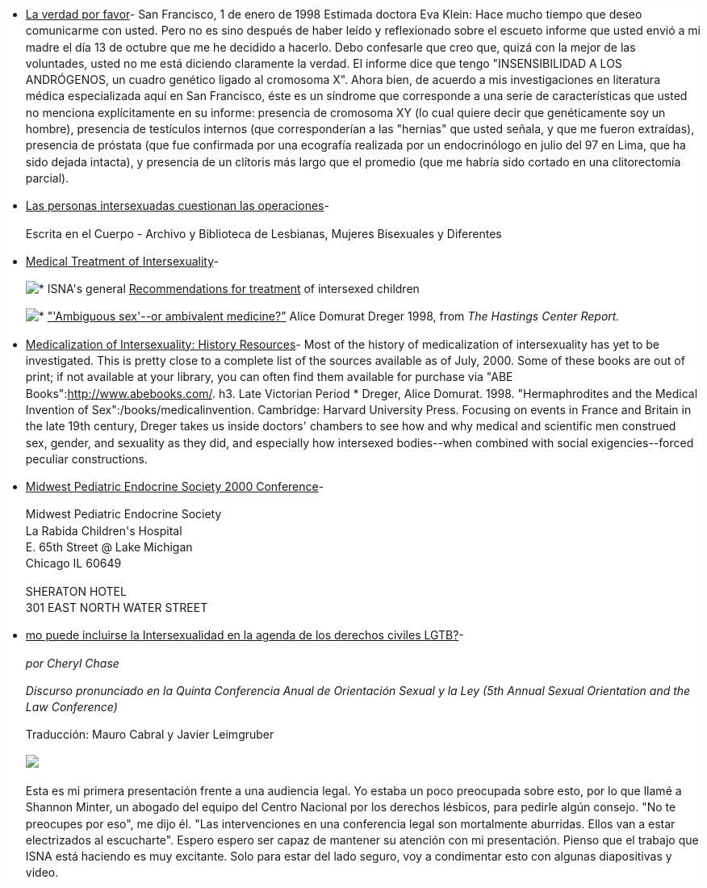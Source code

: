 *   [La verdad por favor][21]\- San Francisco, 1 de enero de 1998 Estimada doctora Eva Klein: Hace mucho tiempo que deseo comunicarme con usted. Pero no es sino después de haber leído y reflexionado sobre el escueto informe que usted envió a mi madre el día 13 de octubre que me he decidido a hacerlo. Debo confesarle que creo que, quizá con la mejor de las voluntades, usted no me está diciendo claramente la verdad. El informe dice que tengo "INSENSIBILIDAD A LOS ANDRÓGENOS, un cuadro genético ligado al cromosoma X". Ahora bien, de acuerdo a mis investigaciones en literatura médica especializada aquí en San Francisco, éste es un síndrome que corresponde a una serie de características que usted no menciona explícitamente en su informe: presencia de cromosoma XY (lo cual quiere decir que genéticamente soy un hombre), presencia de testículos internos (que corresponderían a las "hernias" que usted señala, y que me fueron extraídas), presencia de próstata (que fue confirmada por una ecografía realizada por un endocrinólogo en julio del 97 en Lima, que ha sido dejada intacta), y presencia de un clítoris más largo que el promedio (que me habría sido cortado en una clitorectomía parcial).
*   [Las personas intersexuadas cuestionan las operaciones][22]\-
    
    Escrita en el Cuerpo - Archivo y Biblioteca de Lesbianas, Mujeres Bisexuales y Diferentes
    
*   [Medical Treatment of Intersexuality][23]\-
    
    ![* ](/img/arrow-mini.gif) ISNA's general [Recommendations for treatment][24] of intersexed children
    
    ![* ](/img/arrow-mini.gif) ["'Ambiguous sex'--or ambivalent medicine?"][25] Alice Domurat Dreger 1998, from _The Hastings Center Report._
    
*   [Medicalization of Intersexuality: History Resources][26]\- Most of the history of medicalization of intersexuality has yet to be investigated. This is pretty close to a complete list of the sources available as of July, 2000. Some of these books are out of print; if not available at your library, you can often find them available for purchase via "ABE Books":http://www.abebooks.com/. h3. Late Victorian Period \* Dreger, Alice Domurat. 1998. "Hermaphrodites and the Medical Invention of Sex":/books/medicalinvention. Cambridge: Harvard University Press. Focusing on events in France and Britain in the late 19th century, Dreger takes us inside doctors' chambers to see how and why medical and scientific men construed sex, gender, and sexuality as they did, and especially how intersexed bodies--when combined with social exigencies--forced peculiar constructions.
*   [Midwest Pediatric Endocrine Society 2000 Conference][27]\-
    
    Midwest Pediatric Endocrine Society  
    La Rabida Children's Hospital  
    E. 65th Street @ Lake Michigan  
    Chicago IL 60649
    
    SHERATON HOTEL  
    301 EAST NORTH WATER STREET
    
*   [mo puede incluirse la Intersexualidad en la agenda de los derechos civiles LGTB?][28]\-
    
    _por Cheryl Chase_
    
    _Discurso pronunciado en la Quinta Conferencia Anual de Orientación Sexual y la Ley (5th Annual Sexual Orientation and the Law Conference)_
    
    Traducción: Mauro Cabral y Javier Leimgruber
    
    ![](/img/line-h.gif)
    
    Esta es mi primera presentación frente a una audiencia legal. Yo estaba un poco preocupada sobre esto, por lo que llamé a Shannon Minter, un abogado del equipo del Centro Nacional por los derechos lésbicos, para pedirle algún consejo. "No te preocupes por eso", me dijo él. "Las intervenciones en una conferencia legal son mortalmente aburridas. Ellos van a estar electrizados al escucharte". Espero espero ser capaz de mantener su atención con mi presentación. Pienso que el trabajo que ISNA está haciendo es muy excitante. Solo para estar del lado seguro, voy a condimentar esto con algunas diapositivas y video.
    

[1]: /directory/8
[2]: /directory/37
[3]: /directory/38
[4]: /directory/42
[5]: /directory/43
[6]: /articles/ambivalent_medicine
[7]: /events/duckett2000
[8]: /bibliographies/with_urls
[9]: http://sixtyminutes.ninemsn.com.au/01_stories/2000_06_25/story_185.asp
[10]: http://www.findarticles.com/cf_0/m0GER/2000_Fall/66240481/print.jhtml
[11]: http://www.geo.de/magazin/wissen/2000/02.html
[12]: /bibliographies/author
[13]: /bibliographies/year
[14]: /node/83
[15]: http://www.femalepatient.com/
[16]: /pdf/foley-morley.pdf
[17]: /node/114
[18]: /node/81
[19]: /node/138
[20]: /articles/whelan2002
[21]: /node/32
[22]: /node/64
[23]: /node/143
[24]: /library/recommendations.html
[25]: /library/dreger-ambivalent.html
[26]: /library/earlyhistory
[27]: /node/85
[28]: /node/40
[29]: /node/163
[30]: http://www.ipdx.org/media/20030117-justout.html
[31]: /node/186
[32]: /node/78
[33]: #endorsement
[34]: /compare
[35]: /pdf/compare.pdf